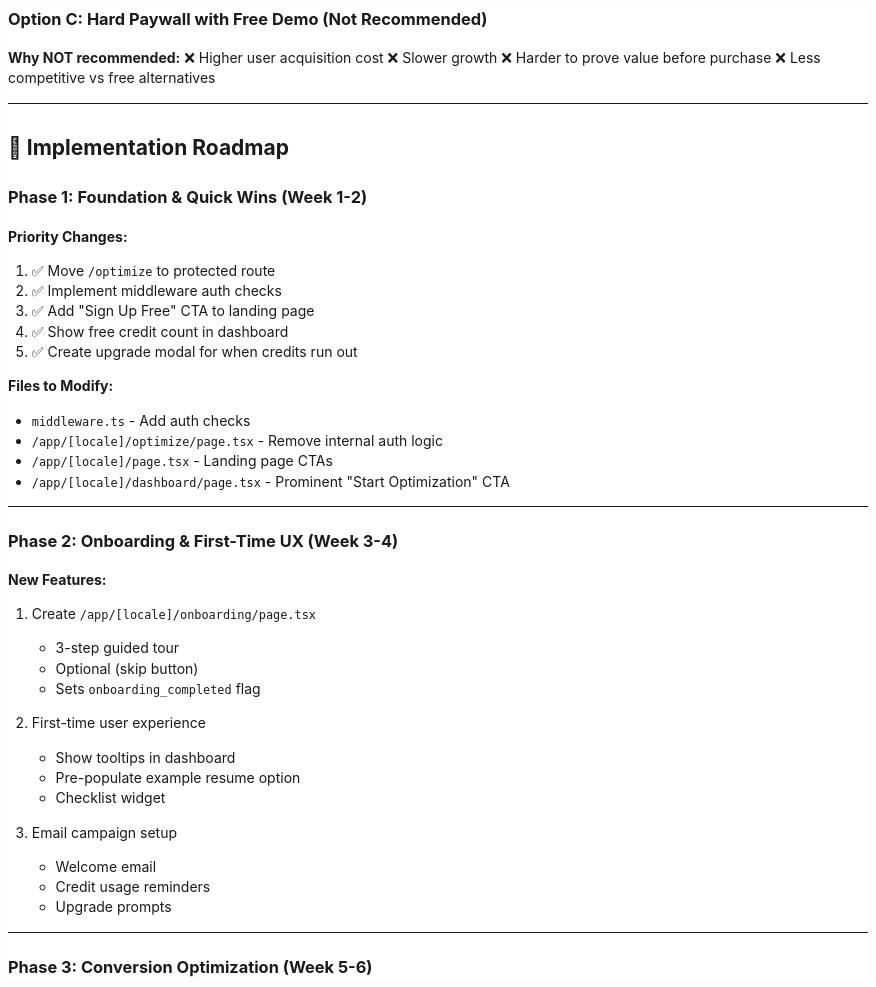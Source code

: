 
### Option C: **Hard Paywall with Free Demo** (Not Recommended)

**Why NOT recommended:**
❌ Higher user acquisition cost
❌ Slower growth
❌ Harder to prove value before purchase
❌ Less competitive vs free alternatives

---

## 🚀 Implementation Roadmap

### Phase 1: **Foundation & Quick Wins** (Week 1-2)

**Priority Changes:**

1. ✅ Move `/optimize` to protected route
2. ✅ Implement middleware auth checks
3. ✅ Add "Sign Up Free" CTA to landing page
4. ✅ Show free credit count in dashboard
5. ✅ Create upgrade modal for when credits run out

**Files to Modify:**

- `middleware.ts` - Add auth checks
- `/app/[locale]/optimize/page.tsx` - Remove internal auth logic
- `/app/[locale]/page.tsx` - Landing page CTAs
- `/app/[locale]/dashboard/page.tsx` - Prominent "Start Optimization" CTA

---

### Phase 2: **Onboarding & First-Time UX** (Week 3-4)

**New Features:**

1. Create `/app/[locale]/onboarding/page.tsx`
   - 3-step guided tour
   - Optional (skip button)
   - Sets `onboarding_completed` flag

2. First-time user experience
   - Show tooltips in dashboard
   - Pre-populate example resume option
   - Checklist widget

3. Email campaign setup
   - Welcome email
   - Credit usage reminders
   - Upgrade prompts

---

### Phase 3: **Conversion Optimization** (Week 5-6)
